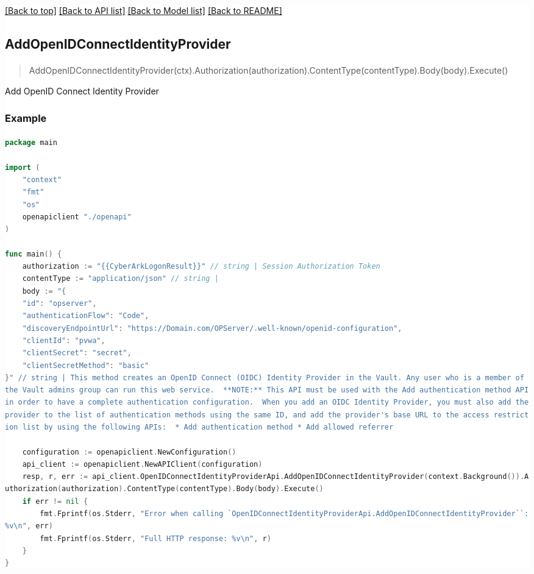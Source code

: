 [[Back to top]](#) [[Back to API list]](../README.md#documentation-for-api-endpoints)
[[Back to Model list]](../README.md#documentation-for-models)
[[Back to README]](../README.md)


## AddOpenIDConnectIdentityProvider

> AddOpenIDConnectIdentityProvider(ctx).Authorization(authorization).ContentType(contentType).Body(body).Execute()

Add OpenID Connect Identity Provider



### Example

```go
package main

import (
    "context"
    "fmt"
    "os"
    openapiclient "./openapi"
)

func main() {
    authorization := "{{CyberArkLogonResult}}" // string | Session Authorization Token
    contentType := "application/json" // string | 
    body := "{
    "id": "opserver",
    "authenticationFlow": "Code",
    "discoveryEndpointUrl": "https://Domain.com/OPServer/.well-known/openid-configuration",
    "clientId": "pvwa",
    "clientSecret": "secret",
    "clientSecretMethod": "basic"
}" // string | This method creates an OpenID Connect (OIDC) Identity Provider in the Vault. Any user who is a member of the Vault admins group can run this web service.  **NOTE:** This API must be used with the Add authentication method API in order to have a complete authentication configuration.  When you add an OIDC Identity Provider, you must also add the provider to the list of authentication methods using the same ID, and add the provider's base URL to the access restriction list by using the following APIs:  * Add authentication method * Add allowed referrer

    configuration := openapiclient.NewConfiguration()
    api_client := openapiclient.NewAPIClient(configuration)
    resp, r, err := api_client.OpenIDConnectIdentityProviderApi.AddOpenIDConnectIdentityProvider(context.Background()).Authorization(authorization).ContentType(contentType).Body(body).Execute()
    if err != nil {
        fmt.Fprintf(os.Stderr, "Error when calling `OpenIDConnectIdentityProviderApi.AddOpenIDConnectIdentityProvider``: %v\n", err)
        fmt.Fprintf(os.Stderr, "Full HTTP response: %v\n", r)
    }
}
```
